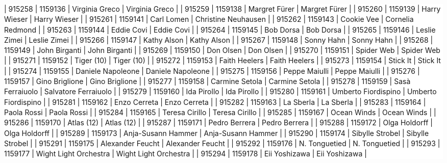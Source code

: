 | 915258 | 1159136 | Virginia Greco | Virginia Greco |
| 915259 | 1159138 | Margret Fürer | Margret Fürer |
| 915260 | 1159139 | Harry Wieser | Harry Wieser |
| 915261 | 1159141 | Carl Lomen | Christine Neuhausen |
| 915262 | 1159143 | Cookie Vee | Cornelia Redmond |
| 915263 | 1159144 | Eddie Covi | Eddie Covi |
| 915264 | 1159145 | Bob Dorsa | Bob Dorsa |
| 915265 | 1159146 | Leslie Zimei | Leslie Zimei |
| 915266 | 1159147 | Kathy Alson | Kathy Alson |
| 915267 | 1159148 | Sonny Hahn | Sonny Hahn |
| 915268 | 1159149 | John Birganti | John Birganti |
| 915269 | 1159150 | Don Olsen | Don Olsen |
| 915270 | 1159151 | Spider Web | Spider Web |
| 915271 | 1159152 | Tiger (10) | Tiger (10) |
| 915272 | 1159153 | Faith Heelers | Faith Heelers |
| 915273 | 1159154 | Stick It | Stick It |
| 915274 | 1159155 | Daniele Napoleone | Daniele Napoleone |
| 915275 | 1159156 | Peppe Maiulli | Peppe Maiulli |
| 915276 | 1159157 | Gino Briglione | Gino Briglione |
| 915277 | 1159158 | Carmine Setola | Carmine Setola |
| 915278 | 1159159 | Sasà Ferraiuolo | Salvatore Ferraiuolo |
| 915279 | 1159160 | Ida Pirollo | Ida Pirollo |
| 915280 | 1159161 | Umberto Fiordispino | Umberto Fiordispino |
| 915281 | 1159162 | Enzo Cerreta | Enzo Cerreta |
| 915282 | 1159163 | La Sberla | La Sberla |
| 915283 | 1159164 | Paola Rossi | Paola Rossi |
| 915284 | 1159165 | Teresa Cirillo | Teresa Cirillo |
| 915285 | 1159167 | Ocean Winds | Ocean Winds |
| 915286 | 1159170 | Atlas (12) | Atlas (12) |
| 915287 | 1159171 | Pedro Berrera | Pedro Berrera |
| 915288 | 1159172 | Olga Holdorff | Olga Holdorff |
| 915289 | 1159173 | Anja-Susann Hammer | Anja-Susann Hammer |
| 915290 | 1159174 | Sibylle Strobel | Sibylle Strobel |
| 915291 | 1159175 | Alexander Feucht | Alexander Feucht |
| 915292 | 1159176 | N. Tonguetied | N. Tonguetied |
| 915293 | 1159177 | Wight Light Orchestra | Wight Light Orchestra |
| 915294 | 1159178 | Eii Yoshizawa | Eii Yoshizawa |